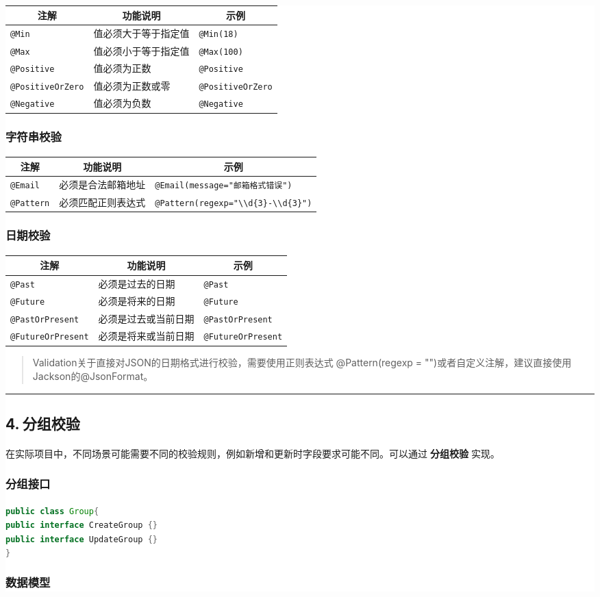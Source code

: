 | 注解              | 功能说明             | 示例              |
| ----------------- | -------------------- | ----------------- |
| `@Min`            | 值必须大于等于指定值 | `@Min(18)`        |
| `@Max`            | 值必须小于等于指定值 | `@Max(100)`       |
| `@Positive`       | 值必须为正数         | `@Positive`       |
| `@PositiveOrZero` | 值必须为正数或零     | `@PositiveOrZero` |
| `@Negative`       | 值必须为负数         | `@Negative`       |

### 字符串校验

| 注解       | 功能说明           | 示例                               |
| ---------- | ------------------ | ---------------------------------- |
| `@Email`   | 必须是合法邮箱地址 | `@Email(message="邮箱格式错误")`   |
| `@Pattern` | 必须匹配正则表达式 | `@Pattern(regexp="\\d{3}-\\d{3}")` |

### 日期校验

| 注解               | 功能说明             | 示例               |
| ------------------ | -------------------- | ------------------ |
| `@Past`            | 必须是过去的日期     | `@Past`            |
| `@Future`          | 必须是将来的日期     | `@Future`          |
| `@PastOrPresent`   | 必须是过去或当前日期 | `@PastOrPresent`   |
| `@FutureOrPresent` | 必须是将来或当前日期 | `@FutureOrPresent` |

>Validation关于直接对JSON的日期格式进行校验，需要使用正则表达式 @Pattern(regexp = "")或者自定义注解，建议直接使用Jackson的@JsonFormat。

---



## 4. 分组校验

在实际项目中，不同场景可能需要不同的校验规则，例如新增和更新时字段要求可能不同。可以通过 **分组校验** 实现。

### 分组接口

```java
public class Group{
public interface CreateGroup {}
public interface UpdateGroup {}
}
```



### 数据模型
